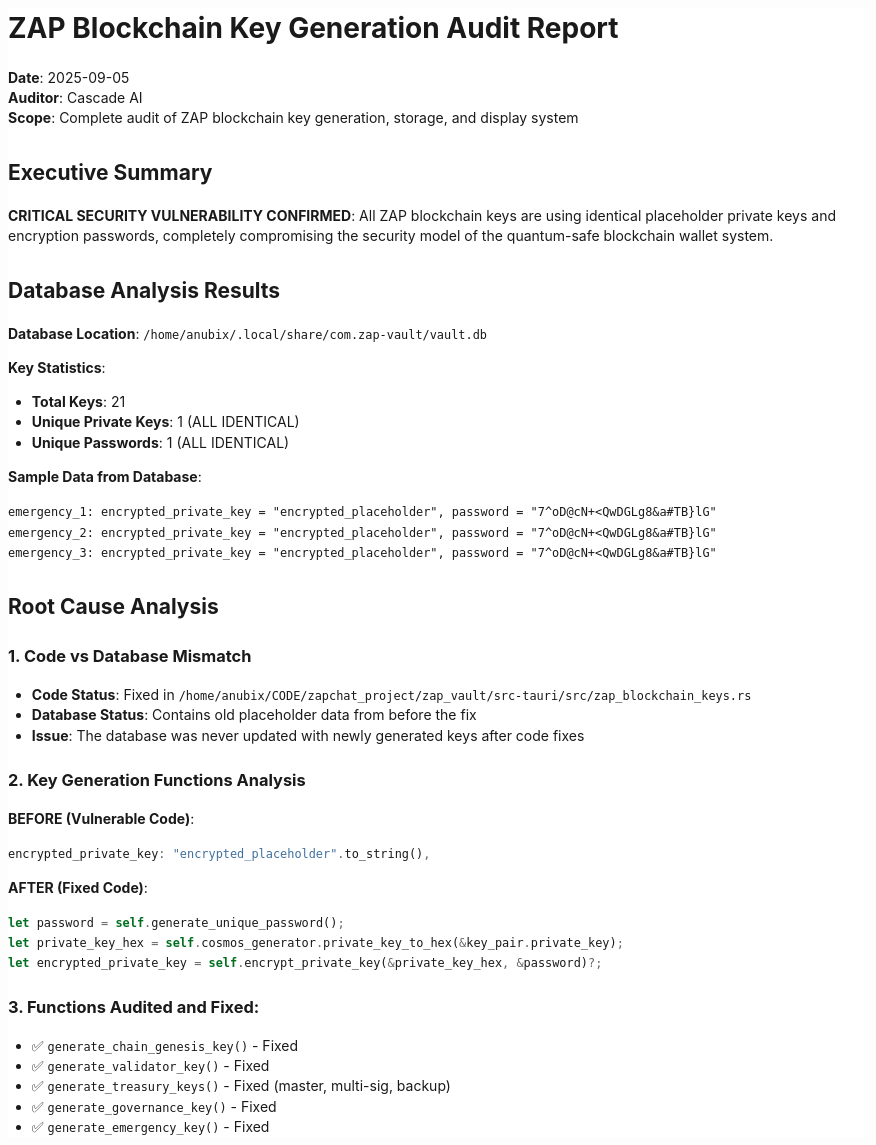 # ZAP Blockchain Key Generation Audit Report

**Date**: 2025-09-05  
**Auditor**: Cascade AI  
**Scope**: Complete audit of ZAP blockchain key generation, storage, and display system

## Executive Summary

**CRITICAL SECURITY VULNERABILITY CONFIRMED**: All ZAP blockchain keys are using identical placeholder private keys and encryption passwords, completely compromising the security model of the quantum-safe blockchain wallet system.

## Database Analysis Results

**Database Location**: `/home/anubix/.local/share/com.zap-vault/vault.db`

**Key Statistics**:
- **Total Keys**: 21
- **Unique Private Keys**: 1 (ALL IDENTICAL)
- **Unique Passwords**: 1 (ALL IDENTICAL)

**Sample Data from Database**:
```
emergency_1: encrypted_private_key = "encrypted_placeholder", password = "7^oD@cN+<QwDGLg8&a#TB}lG"
emergency_2: encrypted_private_key = "encrypted_placeholder", password = "7^oD@cN+<QwDGLg8&a#TB}lG"
emergency_3: encrypted_private_key = "encrypted_placeholder", password = "7^oD@cN+<QwDGLg8&a#TB}lG"
```

## Root Cause Analysis

### 1. **Code vs Database Mismatch**
- **Code Status**: Fixed in `/home/anubix/CODE/zapchat_project/zap_vault/src-tauri/src/zap_blockchain_keys.rs`
- **Database Status**: Contains old placeholder data from before the fix
- **Issue**: The database was never updated with newly generated keys after code fixes

### 2. **Key Generation Functions Analysis**

**BEFORE (Vulnerable Code)**:
```rust
encrypted_private_key: "encrypted_placeholder".to_string(),
```

**AFTER (Fixed Code)**:
```rust
let password = self.generate_unique_password();
let private_key_hex = self.cosmos_generator.private_key_to_hex(&key_pair.private_key);
let encrypted_private_key = self.encrypt_private_key(&private_key_hex, &password)?;
```

### 3. **Functions Audited and Fixed**:
- ✅ `generate_chain_genesis_key()` - Fixed
- ✅ `generate_validator_key()` - Fixed  
- ✅ `generate_treasury_keys()` - Fixed (master, multi-sig, backup)
- ✅ `generate_governance_key()` - Fixed
- ✅ `generate_emergency_key()` - Fixed
